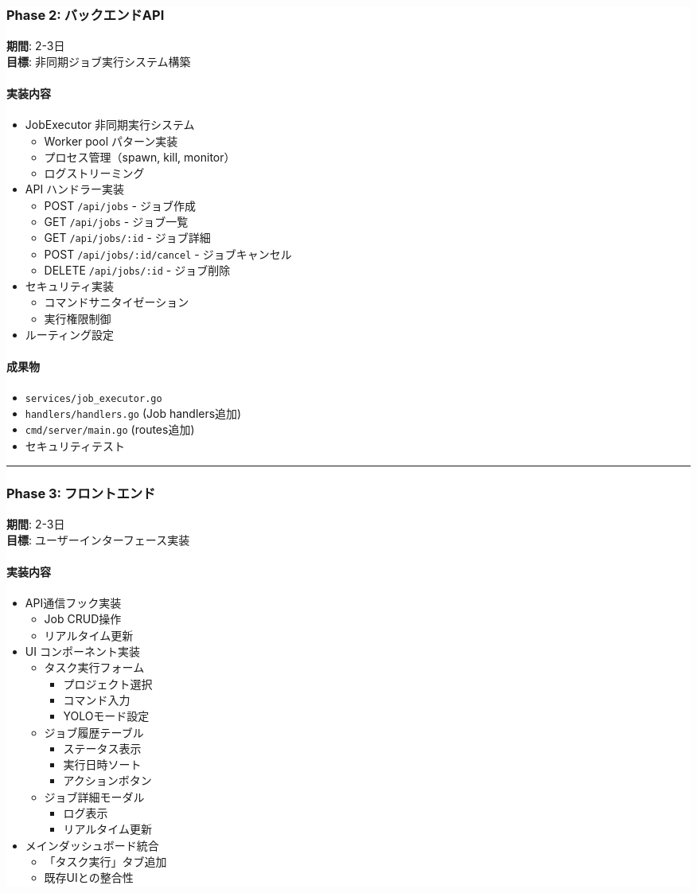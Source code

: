 
### Phase 2: バックエンドAPI
**期間**: 2-3日  
**目標**: 非同期ジョブ実行システム構築

#### 実装内容
- JobExecutor 非同期実行システム
  - Worker pool パターン実装
  - プロセス管理（spawn, kill, monitor）
  - ログストリーミング
- API ハンドラー実装
  - POST `/api/jobs` - ジョブ作成
  - GET `/api/jobs` - ジョブ一覧
  - GET `/api/jobs/:id` - ジョブ詳細
  - POST `/api/jobs/:id/cancel` - ジョブキャンセル
  - DELETE `/api/jobs/:id` - ジョブ削除
- セキュリティ実装
  - コマンドサニタイゼーション
  - 実行権限制御
- ルーティング設定

#### 成果物
- `services/job_executor.go`
- `handlers/handlers.go` (Job handlers追加)
- `cmd/server/main.go` (routes追加)
- セキュリティテスト

---

### Phase 3: フロントエンド
**期間**: 2-3日  
**目標**: ユーザーインターフェース実装

#### 実装内容
- API通信フック実装
  - Job CRUD操作
  - リアルタイム更新
- UI コンポーネント実装
  - タスク実行フォーム
    - プロジェクト選択
    - コマンド入力
    - YOLOモード設定
  - ジョブ履歴テーブル
    - ステータス表示
    - 実行日時ソート
    - アクションボタン
  - ジョブ詳細モーダル
    - ログ表示
    - リアルタイム更新
- メインダッシュボード統合
  - 「タスク実行」タブ追加
  - 既存UIとの整合性
